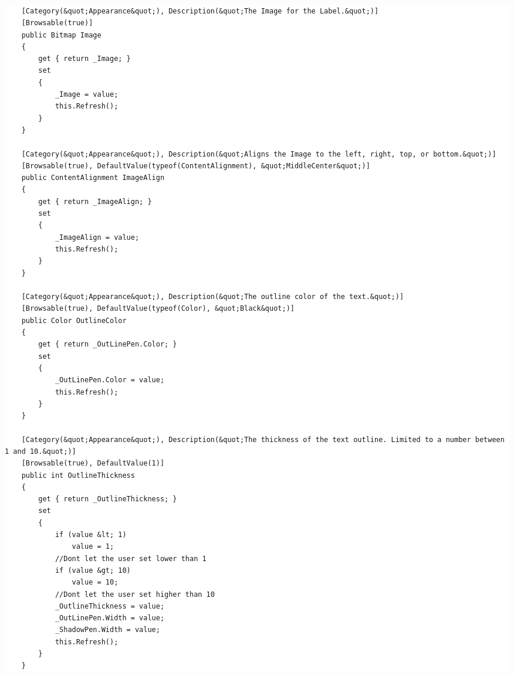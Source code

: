         [Category(&quot;Appearance&quot;), Description(&quot;The Image for the Label.&quot;)]
        [Browsable(true)]
        public Bitmap Image
        {
            get { return _Image; }
            set
            {
                _Image = value;
                this.Refresh();
            }
        }

        [Category(&quot;Appearance&quot;), Description(&quot;Aligns the Image to the left, right, top, or bottom.&quot;)]
        [Browsable(true), DefaultValue(typeof(ContentAlignment), &quot;MiddleCenter&quot;)]
        public ContentAlignment ImageAlign
        {
            get { return _ImageAlign; }
            set
            {
                _ImageAlign = value;
                this.Refresh();
            }
        }

        [Category(&quot;Appearance&quot;), Description(&quot;The outline color of the text.&quot;)]
        [Browsable(true), DefaultValue(typeof(Color), &quot;Black&quot;)]
        public Color OutlineColor
        {
            get { return _OutLinePen.Color; }
            set
            {
                _OutLinePen.Color = value;
                this.Refresh();
            }
        }

        [Category(&quot;Appearance&quot;), Description(&quot;The thickness of the text outline. Limited to a number between 1 and 10.&quot;)]
        [Browsable(true), DefaultValue(1)]
        public int OutlineThickness
        {
            get { return _OutlineThickness; }
            set
            {
                if (value &lt; 1)
                    value = 1;
                //Dont let the user set lower than 1
                if (value &gt; 10)
                    value = 10;
                //Dont let the user set higher than 10
                _OutlineThickness = value;
                _OutLinePen.Width = value;
                _ShadowPen.Width = value;
                this.Refresh();
            }
        }
